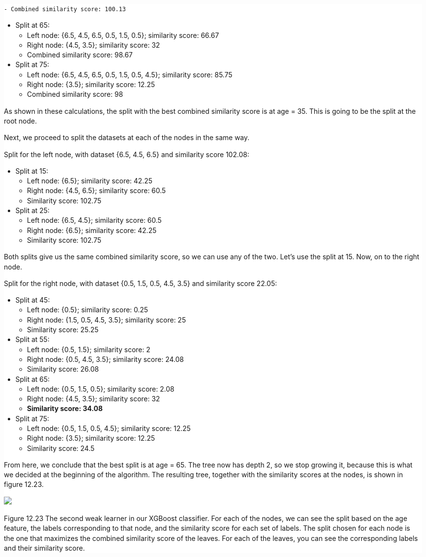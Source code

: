     - Combined similarity score: 100.13
- Split at 65:
    - Left node: {6.5, 4.5, 6.5, 0.5, 1.5, 0.5}; similarity score: 66.67
    - Right node: {4.5, 3.5}; similarity score: 32
    - Combined similarity score: 98.67
- Split at 75:
    - Left node: {6.5, 4.5, 6.5, 0.5, 1.5, 0.5, 4.5}; similarity score: 85.75
    - Right node: {3.5}; similarity score: 12.25
    - Combined similarity score: 98

As shown in these calculations, the split with the best combined similarity score is at age = 35. This is going to be the split at the root node.

Next, we proceed to split the datasets at each of the nodes in the same way.

Split for the left node, with dataset {6.5, 4.5, 6.5} and similarity score 102.08:

- Split at 15:
    - Left node: {6.5}; similarity score: 42.25
    - Right node: {4.5, 6.5}; similarity score: 60.5
    - Similarity score: 102.75
- Split at 25:
    - Left node: {6.5, 4.5}; similarity score: 60.5
    - Right node: {6.5}; similarity score: 42.25
    - Similarity score: 102.75

Both splits give us the same combined similarity score, so we can use any of the two. Let’s use the split at 15. Now, on to the right node.

Split for the right node, with dataset {0.5, 1.5, 0.5, 4.5, 3.5} and similarity score 22.05:

- Split at 45:
    - Left node: {0.5}; similarity score: 0.25
    - Right node: {1.5, 0.5, 4.5, 3.5}; similarity score: 25
    - Similarity score: 25.25
- Split at 55:
    - Left node: {0.5, 1.5}; similarity score: 2
    - Right node: {0.5, 4.5, 3.5}; similarity score: 24.08
    - Similarity score: 26.08
- Split at 65:
    - Left node: {0.5, 1.5, 0.5}; similarity score: 2.08
    - Right node: {4.5, 3.5}; similarity score: 32
    - **Similarity score: 34.08**
- Split at 75:
    - Left node: {0.5, 1.5, 0.5, 4.5}; similarity score: 12.25
    - Right node: {3.5}; similarity score: 12.25
    - Similarity score: 24.5

From here, we conclude that the best split is at age = 65. The tree now has depth 2, so we stop growing it, because this is what we decided at the beginning of the algorithm. The resulting tree, together with the similarity scores at the nodes, is shown in figure 12.23.

![](https://learning.oreilly.com/api/v2/epubs/urn:orm:book:9781617295911/files/Images/12-231.png)

Figure 12.23 The second weak learner in our XGBoost classifier. For each of the nodes, we can see the split based on the age feature, the labels corresponding to that node, and the similarity score for each set of labels. The split chosen for each node is the one that maximizes the combined similarity score of the leaves. For each of the leaves, you can see the corresponding labels and their similarity score.
